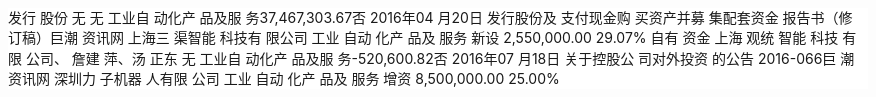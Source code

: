发行
股份
无
无
工业自
动化产
品及服
务37,467,303.67否
2016年04
月20日
发行股份及
支付现金购
买资产并募
集配套资金
报告书（修
订稿）巨潮
资讯网
上海三
渠智能
科技有
限公司
工业
自动
化产
品及
服务
新设
2,550,000.00
29.07%
自有
资金
上海
观统
智能
科技
有限
公司、
詹建
萍、汤
正东
无
工业自
动化产
品及服
务-520,600.82否
2016年07
月18日
关于控股公
司对外投资
的公告
2016-066巨
潮资讯网
深圳力
子机器
人有限
公司
工业
自动
化产
品及
服务
增资
8,500,000.00
25.00%